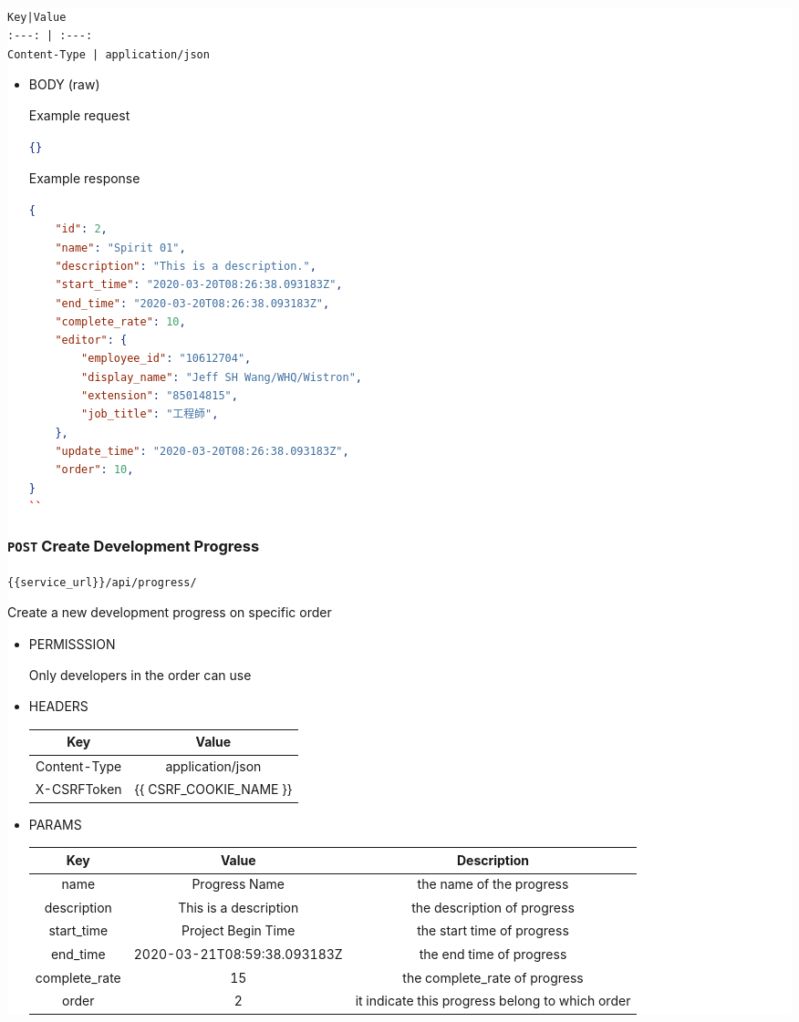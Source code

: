    Key|Value
    :---: | :---:
    Content-Type | application/json

- BODY (raw)

    Example request

    ```json
    {}
    ```

    Example response

    ```json
    {
        "id": 2,
        "name": "Spirit 01",
        "description": "This is a description.",
        "start_time": "2020-03-20T08:26:38.093183Z",
        "end_time": "2020-03-20T08:26:38.093183Z",
        "complete_rate": 10,
        "editor": {
            "employee_id": "10612704",
            "display_name": "Jeff SH Wang/WHQ/Wistron",
            "extension": "85014815",
            "job_title": "工程師",
        },
        "update_time": "2020-03-20T08:26:38.093183Z",
        "order": 10,
    }
    ``

### `POST` Create Development Progress

```url
{{service_url}}/api/progress/
```

Create a new development progress on specific order

- PERMISSSION

    Only developers in the order can use

- HEADERS

    Key|Value
    :---: | :---:
    Content-Type | application/json
    X-CSRFToken | {{ CSRF_COOKIE_NAME }}

- PARAMS

    Key|Value|Description
    :---:|:---:|:---:
    name | Progress Name | the name of the progress
    description | This is a description | the description of progress
    start_time| Project Begin Time | the start time of progress
    end_time | 2020-03-21T08:59:38.093183Z | the end time of progress
    complete_rate | 15 | the complete_rate of progress
    order | 2 | it indicate this progress belong to which order
